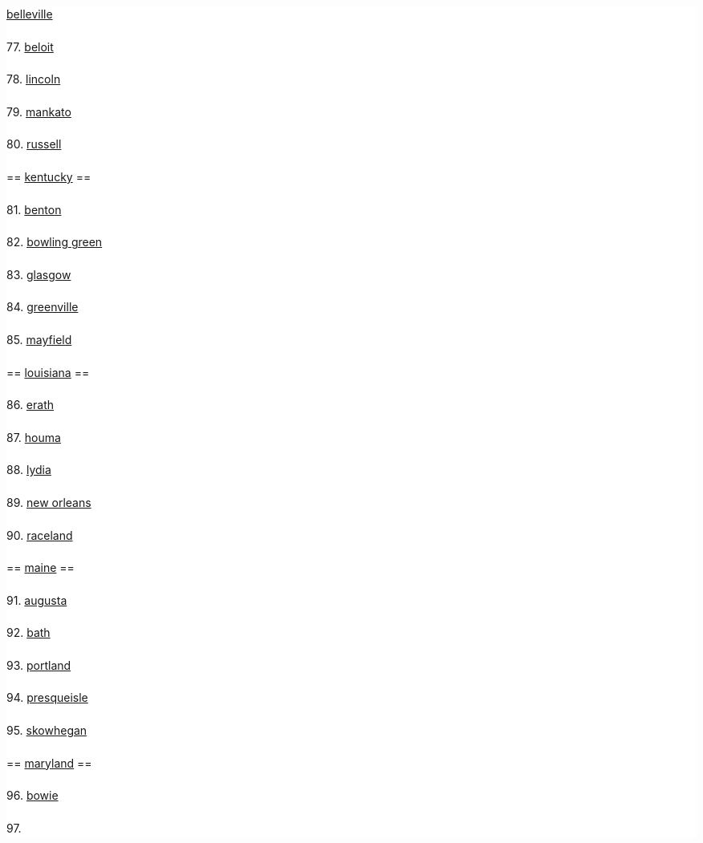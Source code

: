 <a rel="nofollow" class="url" target="_blank" href="https://4.bp.blogspot.com/-OgdTtaYwgxU/Vrcg4zT8WhI/AAAAAAAAr1o/InyCc5u4CPY//belleville.jpg" title="https://4.bp.blogspot.com/-OgdTtaYwgxU/Vrcg4zT8WhI/AAAAAAAAr1o/InyCc5u4CPY//belleville.jpg">belleville</a><br/><br/>77. <a rel="nofollow" class="url" target="_blank" href="https://3.bp.blogspot.com/--ix2391Hkgg/Vrcg5Dwv0XI/AAAAAAAAr1w/JqN5C7tpANY//beloit.jpg" title="https://3.bp.blogspot.com/--ix2391Hkgg/Vrcg5Dwv0XI/AAAAAAAAr1w/JqN5C7tpANY//beloit.jpg">beloit</a><br/><br/>78. <a rel="nofollow" class="url" target="_blank" href="https://1.bp.blogspot.com/-_M3Ug_et_aY/Vrcg4yfOwjI/AAAAAAAAr1s/E0SmcSL6Sno//lincoln.jpg" title="https://1.bp.blogspot.com/-_M3Ug_et_aY/Vrcg4yfOwjI/AAAAAAAAr1s/E0SmcSL6Sno//lincoln.jpg">lincoln</a><br/><br/>79. <a rel="nofollow" class="url" target="_blank" href="https://4.bp.blogspot.com/-e7klwwc44x4/Vrcg7kRwdQI/AAAAAAAAr10/BNTkS6OvFPc//mankato.jpg" title="https://4.bp.blogspot.com/-e7klwwc44x4/Vrcg7kRwdQI/AAAAAAAAr10/BNTkS6OvFPc//mankato.jpg">mankato</a><br/><br/>80. <a rel="nofollow" class="url" target="_blank" href="https://2.bp.blogspot.com/-BhkG3PsVLso/Vrcg8JcDTmI/AAAAAAAAr14/w4Mfzz4I4cI//russell.jpg" title="https://2.bp.blogspot.com/-BhkG3PsVLso/Vrcg8JcDTmI/AAAAAAAAr14/w4Mfzz4I4cI//russell.jpg">russell</a><br/><br/>== <a class="b" href="/?q=kentucky">kentucky</a> ==<br/><br/>81. <a rel="nofollow" class="url" target="_blank" href="https://1.bp.blogspot.com/-ZsQ1Wd6bWpk/VrchD8fe9RI/AAAAAAAAr18/EIG3xWdA9EE//benton.jpg" title="https://1.bp.blogspot.com/-ZsQ1Wd6bWpk/VrchD8fe9RI/AAAAAAAAr18/EIG3xWdA9EE//benton.jpg">benton</a><br/><br/>82. <a rel="nofollow" class="url" target="_blank" href="https://2.bp.blogspot.com/-AgHTrsXAddQ/VrchEQnx-6I/AAAAAAAAr2A/TUsshm2mn3g//bowlinggreen.jpg" title="https://2.bp.blogspot.com/-AgHTrsXAddQ/VrchEQnx-6I/AAAAAAAAr2A/TUsshm2mn3g//bowlinggreen.jpg">bowling green</a><br/><br/>83. <a rel="nofollow" class="url" target="_blank" href="https://2.bp.blogspot.com/-1ejEfrew2Ow/VrchEvnCNII/AAAAAAAAr2E/qJmaTTPnjHY//glasgow.jpg" title="https://2.bp.blogspot.com/-1ejEfrew2Ow/VrchEvnCNII/AAAAAAAAr2E/qJmaTTPnjHY//glasgow.jpg">glasgow</a><br/><br/>84. <a rel="nofollow" class="url" target="_blank" href="https://4.bp.blogspot.com/-y3PuyPv35hY/VrchHTpyLbI/AAAAAAAAr2I/vkV2V-El3rk//greenville.jpg" title="https://4.bp.blogspot.com/-y3PuyPv35hY/VrchHTpyLbI/AAAAAAAAr2I/vkV2V-El3rk//greenville.jpg">greenville</a><br/><br/>85. <a rel="nofollow" class="url" target="_blank" href="https://2.bp.blogspot.com/-mkLa-S4P8NE/VrchHnSfjhI/AAAAAAAAr2M/31gL7zGXR0o//mayfield.jpg" title="https://2.bp.blogspot.com/-mkLa-S4P8NE/VrchHnSfjhI/AAAAAAAAr2M/31gL7zGXR0o//mayfield.jpg">mayfield</a><br/><br/>== <a class="b" href="/?q=louisiana">louisiana</a> ==<br/><br/>86. <a rel="nofollow" class="url" target="_blank" href="https://3.bp.blogspot.com/-lndmx42y7yc/Vrchbq0TmBI/AAAAAAAAr2Q/8eUpdioqXVs//erath.jpg" title="https://3.bp.blogspot.com/-lndmx42y7yc/Vrchbq0TmBI/AAAAAAAAr2Q/8eUpdioqXVs//erath.jpg">erath</a><br/><br/>87. <a rel="nofollow" class="url" target="_blank" href="https://3.bp.blogspot.com/-YgtgQ3BAiNQ/Vrchc9wZvcI/AAAAAAAAr2Y/NyFjIC8tXEI//houma.jpg" title="https://3.bp.blogspot.com/-YgtgQ3BAiNQ/Vrchc9wZvcI/AAAAAAAAr2Y/NyFjIC8tXEI//houma.jpg">houma</a><br/><br/>88. <a rel="nofollow" class="url" target="_blank" href="https://2.bp.blogspot.com/-7T9o1zf3ysI/VrchcA_BYQI/AAAAAAAAr2U/ij5NMtqWqn4//lydia.jpg" title="https://2.bp.blogspot.com/-7T9o1zf3ysI/VrchcA_BYQI/AAAAAAAAr2U/ij5NMtqWqn4//lydia.jpg">lydia</a><br/><br/>89. <a rel="nofollow" class="url" target="_blank" href="https://3.bp.blogspot.com/-mkvoTyxX9l4/VrchgEE5h2I/AAAAAAAAr2g/7AMUArgC9wo//neworleans.jpg" title="https://3.bp.blogspot.com/-mkvoTyxX9l4/VrchgEE5h2I/AAAAAAAAr2g/7AMUArgC9wo//neworleans.jpg">new orleans</a><br/><br/>90. <a rel="nofollow" class="url" target="_blank" href="https://3.bp.blogspot.com/-yESPd-zqTds/Vrchf7bRfzI/AAAAAAAAr2c/kPvRQxEnKMg//raceland.jpg" title="https://3.bp.blogspot.com/-yESPd-zqTds/Vrchf7bRfzI/AAAAAAAAr2c/kPvRQxEnKMg//raceland.jpg">raceland</a><br/><br/>== <a class="b" href="/?q=maine">maine</a> ==<br/><br/>91. <a rel="nofollow" class="url" target="_blank" href="https://1.bp.blogspot.com/-iutM_xJPybw/VrchyeAsZVI/AAAAAAAAr2w/m5JuqGLoCiE//augusta.jpg" title="https://1.bp.blogspot.com/-iutM_xJPybw/VrchyeAsZVI/AAAAAAAAr2w/m5JuqGLoCiE//augusta.jpg">augusta</a><br/><br/>92. <a rel="nofollow" class="url" target="_blank" href="https://1.bp.blogspot.com/-xjdS0P2Bhp8/VrchyG1qFxI/AAAAAAAAr2o/nfF61nH5rrM//bath.jpg" title="https://1.bp.blogspot.com/-xjdS0P2Bhp8/VrchyG1qFxI/AAAAAAAAr2o/nfF61nH5rrM//bath.jpg">bath</a><br/><br/>93. <a rel="nofollow" class="url" target="_blank" href="https://2.bp.blogspot.com/-A4hP4b01oiQ/VrchySkrYAI/AAAAAAAAr2s/8PPczW2s7d4//portland.jpg" title="https://2.bp.blogspot.com/-A4hP4b01oiQ/VrchySkrYAI/AAAAAAAAr2s/8PPczW2s7d4//portland.jpg">portland</a><br/><br/>94. <a rel="nofollow" class="url" target="_blank" href="https://3.bp.blogspot.com/-dho3ig6zJ_g/Vrch1FlxhUI/AAAAAAAAr20/PSEE3P_8ocI//presqueisle.jpg" title="https://3.bp.blogspot.com/-dho3ig6zJ_g/Vrch1FlxhUI/AAAAAAAAr20/PSEE3P_8ocI//presqueisle.jpg">presqueisle</a><br/><br/>95. <a rel="nofollow" class="url" target="_blank" href="https://3.bp.blogspot.com/-ILbHEhr6MI8/Vrch1jzyZeI/AAAAAAAAr24/Tv3xxcBErdU//skowhegan.jpg" title="https://3.bp.blogspot.com/-ILbHEhr6MI8/Vrch1jzyZeI/AAAAAAAAr24/Tv3xxcBErdU//skowhegan.jpg">skowhegan</a><br/><br/>== <a class="b" href="/?q=maryland">maryland</a> ==<br/><br/>96. <a rel="nofollow" class="url" target="_blank" href="https://4.bp.blogspot.com/-XLmiT3riZMg/VrciEVle3KI/AAAAAAAAr28/ihCv2t-muFg//bowie.jpg" title="https://4.bp.blogspot.com/-XLmiT3riZMg/VrciEVle3KI/AAAAAAAAr28/ihCv2t-muFg//bowie.jpg">bowie</a><br/><br/>97.